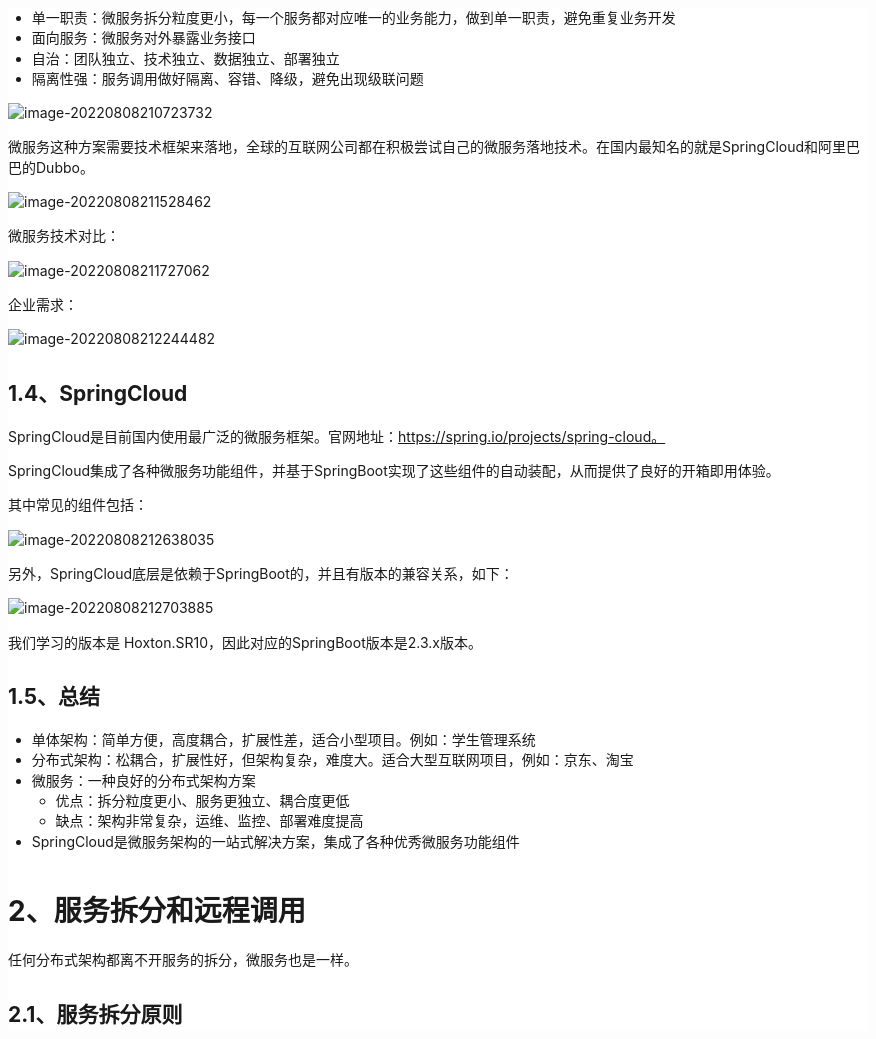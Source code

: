 - 单一职责：微服务拆分粒度更小，每一个服务都对应唯一的业务能力，做到单一职责，避免重复业务开发
- 面向服务：微服务对外暴露业务接口
- 自治：团队独立、技术独立、数据独立、部署独立
- 隔离性强：服务调用做好隔离、容错、降级，避免出现级联问题

![image-20220808210723732](https://raw.githubusercontent.com/zsc-dot/pic/master/img/Git/image-20220808210723732.png)

微服务这种方案需要技术框架来落地，全球的互联网公司都在积极尝试自己的微服务落地技术。在国内最知名的就是SpringCloud和阿里巴巴的Dubbo。

![image-20220808211528462](https://raw.githubusercontent.com/zsc-dot/pic/master/img/Git/image-20220808211528462.png)

微服务技术对比：

![image-20220808211727062](https://raw.githubusercontent.com/zsc-dot/pic/master/img/Git/image-20220808211727062.png)

企业需求：

![image-20220808212244482](https://raw.githubusercontent.com/zsc-dot/pic/master/img/Git/image-20220808212244482.png)

## 1.4、SpringCloud

SpringCloud是目前国内使用最广泛的微服务框架。官网地址：https://spring.io/projects/spring-cloud。

SpringCloud集成了各种微服务功能组件，并基于SpringBoot实现了这些组件的自动装配，从而提供了良好的开箱即用体验。

其中常见的组件包括：

![image-20220808212638035](https://raw.githubusercontent.com/zsc-dot/pic/master/img/Git/image-20220808212638035.png)

另外，SpringCloud底层是依赖于SpringBoot的，并且有版本的兼容关系，如下：

![image-20220808212703885](https://raw.githubusercontent.com/zsc-dot/pic/master/img/Git/image-20220808212703885.png)

我们学习的版本是 Hoxton.SR10，因此对应的SpringBoot版本是2.3.x版本。



## 1.5、总结

- 单体架构：简单方便，高度耦合，扩展性差，适合小型项目。例如：学生管理系统
- 分布式架构：松耦合，扩展性好，但架构复杂，难度大。适合大型互联网项目，例如：京东、淘宝
- 微服务：一种良好的分布式架构方案
  - 优点：拆分粒度更小、服务更独立、耦合度更低
  - 缺点：架构非常复杂，运维、监控、部署难度提高
- SpringCloud是微服务架构的一站式解决方案，集成了各种优秀微服务功能组件



# 2、服务拆分和远程调用

任何分布式架构都离不开服务的拆分，微服务也是一样。



## 2.1、服务拆分原则
